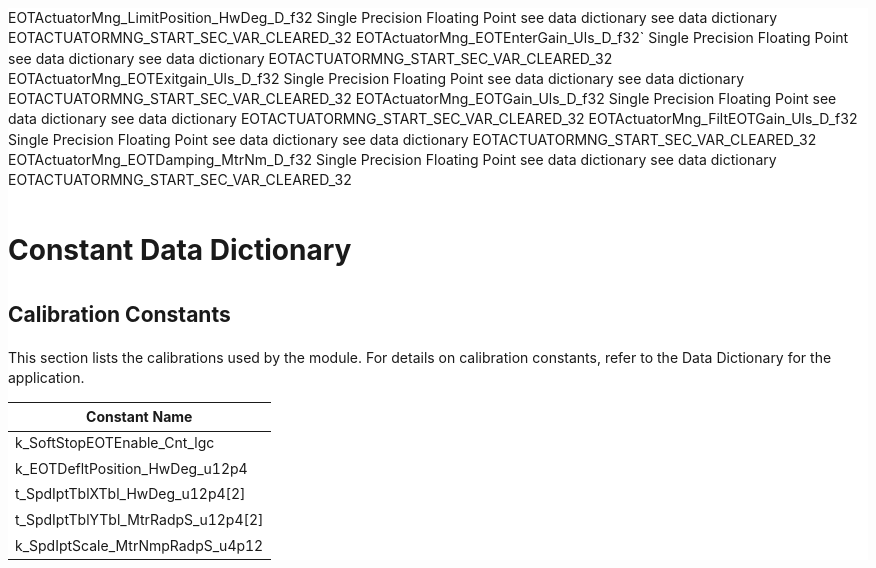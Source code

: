 <td>EOTActuatorMng_LimitPosition_HwDeg_D_f32</td>
<td>Single Precision Floating Point</td>
<td>see data dictionary</td>
<td colspan="2">see data dictionary</td>
<td colspan="2">EOTACTUATORMNG_START_SEC_VAR_CLEARED_32</td>
</tr>
<tr class="even">
<td>EOTActuatorMng_EOTEnterGain_Uls_D_f32`</td>
<td>Single Precision Floating Point</td>
<td>see data dictionary</td>
<td colspan="2">see data dictionary</td>
<td colspan="2">EOTACTUATORMNG_START_SEC_VAR_CLEARED_32</td>
</tr>
<tr class="odd">
<td>EOTActuatorMng_EOTExitgain_Uls_D_f32</td>
<td>Single Precision Floating Point</td>
<td>see data dictionary</td>
<td colspan="2">see data dictionary</td>
<td colspan="2">EOTACTUATORMNG_START_SEC_VAR_CLEARED_32</td>
</tr>
<tr class="even">
<td>EOTActuatorMng_EOTGain_Uls_D_f32</td>
<td>Single Precision Floating Point</td>
<td>see data dictionary</td>
<td colspan="2">see data dictionary</td>
<td colspan="2">EOTACTUATORMNG_START_SEC_VAR_CLEARED_32</td>
</tr>
<tr class="odd">
<td>EOTActuatorMng_FiltEOTGain_Uls_D_f32</td>
<td>Single Precision Floating Point</td>
<td>see data dictionary</td>
<td colspan="2">see data dictionary</td>
<td colspan="2">EOTACTUATORMNG_START_SEC_VAR_CLEARED_32</td>
</tr>
<tr class="even">
<td>EOTActuatorMng_EOTDamping_MtrNm_D_f32</td>
<td>Single Precision Floating Point</td>
<td>see data dictionary</td>
<td colspan="2">see data dictionary</td>
<td colspan="2">EOTACTUATORMNG_START_SEC_VAR_CLEARED_32</td>
</tr>
</tbody>
</table>

# Constant Data Dictionary

## Calibration Constants

This section lists the calibrations used by the module. For details on
calibration constants, refer to the Data Dictionary for the application.

| Constant Name                                     |
|---------------------------------------------------|
| k_SoftStopEOTEnable_Cnt_lgc                       |
| k_EOTDefltPosition_HwDeg_u12p4                    |
| t_SpdIptTblXTbl_HwDeg_u12p4\[2\]                  |
| t_SpdIptTblYTbl_MtrRadpS_u12p4\[2\]               |
| k_SpdIptScale_MtrNmpRadpS_u4p12                   |